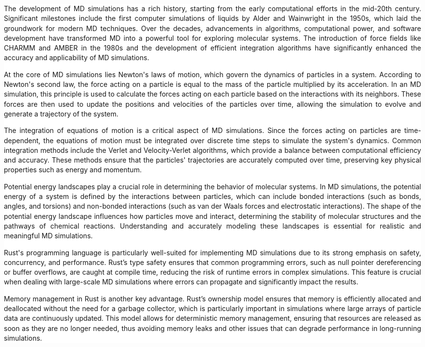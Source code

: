 <p style="text-align: justify;">
The development of MD simulations has a rich history, starting from the early computational efforts in the mid-20th century. Significant milestones include the first computer simulations of liquids by Alder and Wainwright in the 1950s, which laid the groundwork for modern MD techniques. Over the decades, advancements in algorithms, computational power, and software development have transformed MD into a powerful tool for exploring molecular systems. The introduction of force fields like CHARMM and AMBER in the 1980s and the development of efficient integration algorithms have significantly enhanced the accuracy and applicability of MD simulations.
</p>

<p style="text-align: justify;">
At the core of MD simulations lies Newton's laws of motion, which govern the dynamics of particles in a system. According to Newton's second law, the force acting on a particle is equal to the mass of the particle multiplied by its acceleration. In an MD simulation, this principle is used to calculate the forces acting on each particle based on the interactions with its neighbors. These forces are then used to update the positions and velocities of the particles over time, allowing the simulation to evolve and generate a trajectory of the system.
</p>

<p style="text-align: justify;">
The integration of equations of motion is a critical aspect of MD simulations. Since the forces acting on particles are time-dependent, the equations of motion must be integrated over discrete time steps to simulate the system's dynamics. Common integration methods include the Verlet and Velocity-Verlet algorithms, which provide a balance between computational efficiency and accuracy. These methods ensure that the particles' trajectories are accurately computed over time, preserving key physical properties such as energy and momentum.
</p>

<p style="text-align: justify;">
Potential energy landscapes play a crucial role in determining the behavior of molecular systems. In MD simulations, the potential energy of a system is defined by the interactions between particles, which can include bonded interactions (such as bonds, angles, and torsions) and non-bonded interactions (such as van der Waals forces and electrostatic interactions). The shape of the potential energy landscape influences how particles move and interact, determining the stability of molecular structures and the pathways of chemical reactions. Understanding and accurately modeling these landscapes is essential for realistic and meaningful MD simulations.
</p>

<p style="text-align: justify;">
Rust's programming language is particularly well-suited for implementing MD simulations due to its strong emphasis on safety, concurrency, and performance. Rust’s type safety ensures that common programming errors, such as null pointer dereferencing or buffer overflows, are caught at compile time, reducing the risk of runtime errors in complex simulations. This feature is crucial when dealing with large-scale MD simulations where errors can propagate and significantly impact the results.
</p>

<p style="text-align: justify;">
Memory management in Rust is another key advantage. Rust’s ownership model ensures that memory is efficiently allocated and deallocated without the need for a garbage collector, which is particularly important in simulations where large arrays of particle data are continuously updated. This model allows for deterministic memory management, ensuring that resources are released as soon as they are no longer needed, thus avoiding memory leaks and other issues that can degrade performance in long-running simulations.
</p>
